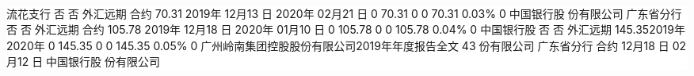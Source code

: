 流花支行
否
否
外汇远期
合约
70.31
2019年
12月13
日
2020年
02月21
日
0
70.31
0
0
70.31
0.03%
0
中国银行股
份有限公司
广东省分行
否
否
外汇远期
合约
105.78
2019年
12月18
日
2020年
01月10
日
0
105.78
0
0
105.78
0.04%
0
中国银行股
否
否
外汇远期
145.352019年
2020年
0
145.35
0
0
145.35
0.05%
0
广州岭南集团控股股份有限公司2019年年度报告全文
43
份有限公司
广东省分行
合约
12月18
日
02月12
日
中国银行股
份有限公司